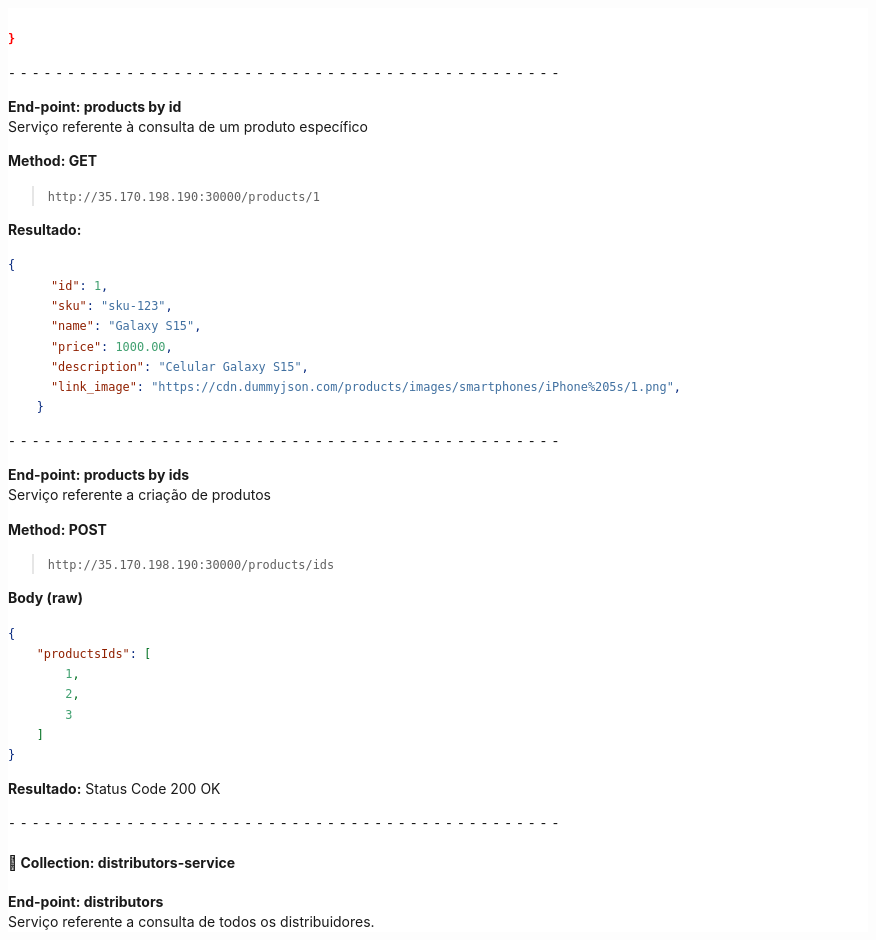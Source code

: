 ```json

} 
```

⁃ ⁃ ⁃ ⁃ ⁃ ⁃ ⁃ ⁃ ⁃ ⁃ ⁃ ⁃ ⁃ ⁃ ⁃ ⁃ ⁃ ⁃ ⁃ ⁃ ⁃ ⁃ ⁃ ⁃ ⁃ ⁃ ⁃ ⁃ ⁃ ⁃ ⁃ ⁃ ⁃ ⁃ ⁃ ⁃ ⁃ ⁃ ⁃ ⁃ ⁃ ⁃ ⁃ ⁃ ⁃ ⁃ ⁃

**End-point: products by id**  
Serviço referente à consulta de um produto específico

**Method: GET**
>```
>http://35.170.198.190:30000/products/1
>```

**Resultado:**
```json
{
      "id": 1,
      "sku": "sku-123",
      "name": "Galaxy S15",
      "price": 1000.00,
      "description": "Celular Galaxy S15",
      "link_image": "https://cdn.dummyjson.com/products/images/smartphones/iPhone%205s/1.png",
    }
```

⁃ ⁃ ⁃ ⁃ ⁃ ⁃ ⁃ ⁃ ⁃ ⁃ ⁃ ⁃ ⁃ ⁃ ⁃ ⁃ ⁃ ⁃ ⁃ ⁃ ⁃ ⁃ ⁃ ⁃ ⁃ ⁃ ⁃ ⁃ ⁃ ⁃ ⁃ ⁃ ⁃ ⁃ ⁃ ⁃ ⁃ ⁃ ⁃ ⁃ ⁃ ⁃ ⁃ ⁃ ⁃ ⁃ ⁃

**End-point: products by ids**  
Serviço referente a criação de produtos

**Method: POST**
>```
>http://35.170.198.190:30000/products/ids
>```
**Body (raw)**

```json
{
    "productsIds": [
        1,
        2,
        3
    ]
}
```
**Resultado:**
Status Code 200 OK

⁃ ⁃ ⁃ ⁃ ⁃ ⁃ ⁃ ⁃ ⁃ ⁃ ⁃ ⁃ ⁃ ⁃ ⁃ ⁃ ⁃ ⁃ ⁃ ⁃ ⁃ ⁃ ⁃ ⁃ ⁃ ⁃ ⁃ ⁃ ⁃ ⁃ ⁃ ⁃ ⁃ ⁃ ⁃ ⁃ ⁃ ⁃ ⁃ ⁃ ⁃ ⁃ ⁃ ⁃ ⁃ ⁃ ⁃
#### 📁 Collection: distributors-service 


**End-point: distributors**  
Serviço referente a consulta de todos os distribuidores.
